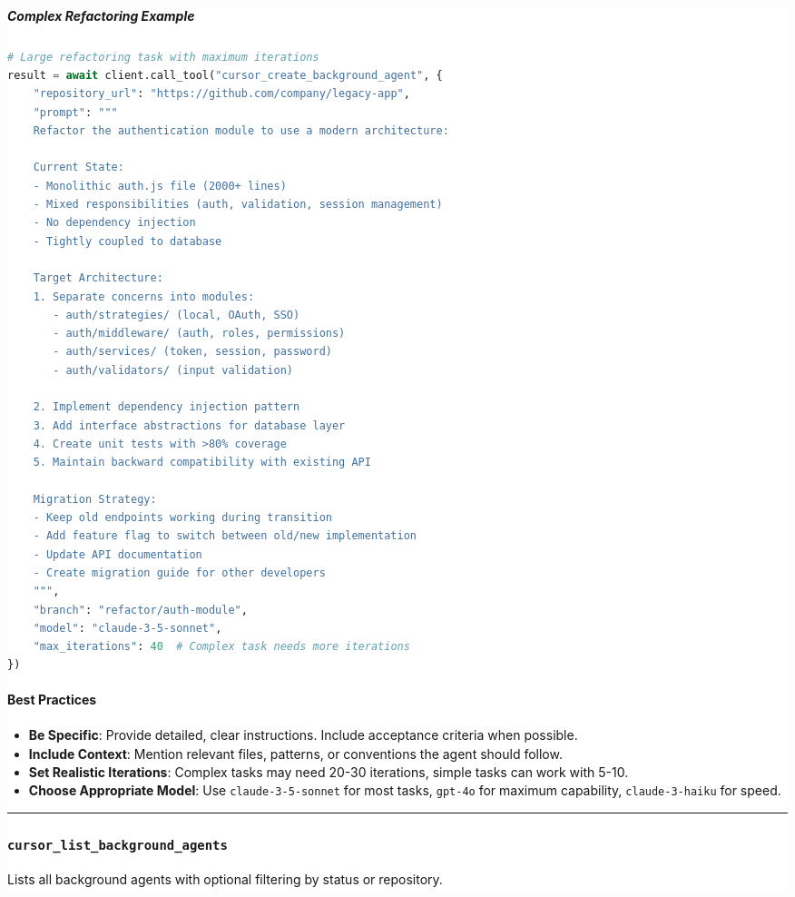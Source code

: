 ##### Complex Refactoring Example

```python
# Large refactoring task with maximum iterations
result = await client.call_tool("cursor_create_background_agent", {
    "repository_url": "https://github.com/company/legacy-app",
    "prompt": """
    Refactor the authentication module to use a modern architecture:
    
    Current State:
    - Monolithic auth.js file (2000+ lines)
    - Mixed responsibilities (auth, validation, session management)
    - No dependency injection
    - Tightly coupled to database
    
    Target Architecture:
    1. Separate concerns into modules:
       - auth/strategies/ (local, OAuth, SSO)
       - auth/middleware/ (auth, roles, permissions)
       - auth/services/ (token, session, password)
       - auth/validators/ (input validation)
    
    2. Implement dependency injection pattern
    3. Add interface abstractions for database layer
    4. Create unit tests with >80% coverage
    5. Maintain backward compatibility with existing API
    
    Migration Strategy:
    - Keep old endpoints working during transition
    - Add feature flag to switch between old/new implementation
    - Update API documentation
    - Create migration guide for other developers
    """,
    "branch": "refactor/auth-module",
    "model": "claude-3-5-sonnet",
    "max_iterations": 40  # Complex task needs more iterations
})
```

#### Best Practices

- **Be Specific**: Provide detailed, clear instructions. Include acceptance criteria when possible.
- **Include Context**: Mention relevant files, patterns, or conventions the agent should follow.
- **Set Realistic Iterations**: Complex tasks may need 20-30 iterations, simple tasks can work with 5-10.
- **Choose Appropriate Model**: Use `claude-3-5-sonnet` for most tasks, `gpt-4o` for maximum capability, `claude-3-haiku` for speed.

---

### `cursor_list_background_agents`

Lists all background agents with optional filtering by status or repository.
